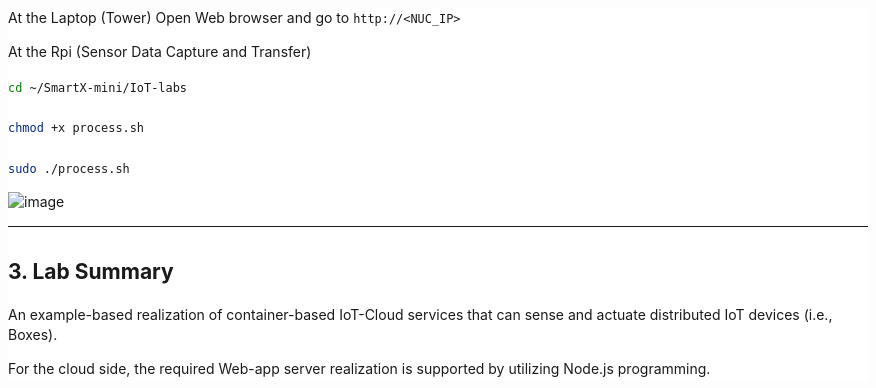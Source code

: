 At the Laptop (Tower)
Open Web browser and go to `http://<NUC_IP>`

At the Rpi (Sensor Data Capture and Transfer)

```bash
cd ~/SmartX-mini/IoT-labs

chmod +x process.sh

sudo ./process.sh
```

<img width="490" alt="image" src="https://user-images.githubusercontent.com/63437430/161033216-2c5035de-e827-4f05-a095-f912c2772777.png">

---

## 3. Lab Summary

An example-based realization of container-based IoT-Cloud services that can sense and actuate distributed IoT devices (i.e., Boxes).

For the cloud side, the required Web-app server realization is supported by utilizing Node.js programming.
